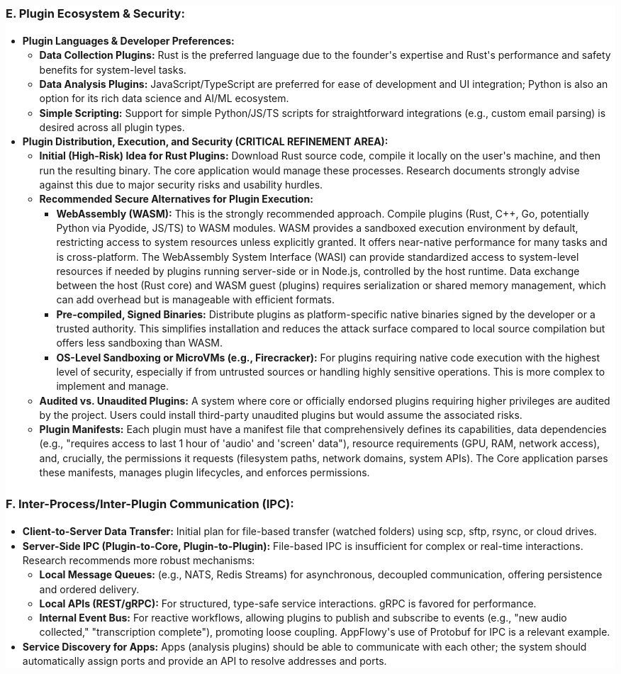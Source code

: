### E. Plugin Ecosystem & Security:

*   **Plugin Languages & Developer Preferences:**
    *   **Data Collection Plugins:** Rust is the preferred language due to the founder's expertise and Rust's performance and safety benefits for system-level tasks.
    *   **Data Analysis Plugins:** JavaScript/TypeScript are preferred for ease of development and UI integration; Python is also an option for its rich data science and AI/ML ecosystem.
    *   **Simple Scripting:** Support for simple Python/JS/TS scripts for straightforward integrations (e.g., custom email parsing) is desired across all plugin types.
*   **Plugin Distribution, Execution, and Security (CRITICAL REFINEMENT AREA):**
    *   **Initial (High-Risk) Idea for Rust Plugins:** Download Rust source code, compile it locally on the user's machine, and then run the resulting binary. The core application would manage these processes. Research documents strongly advise against this due to major security risks and usability hurdles.
    *   **Recommended Secure Alternatives for Plugin Execution:**
        *   **WebAssembly (WASM):** This is the strongly recommended approach. Compile plugins (Rust, C++, Go, potentially Python via Pyodide, JS/TS) to WASM modules. WASM provides a sandboxed execution environment by default, restricting access to system resources unless explicitly granted. It offers near-native performance for many tasks and is cross-platform. The WebAssembly System Interface (WASI) can provide standardized access to system-level resources if needed by plugins running server-side or in Node.js, controlled by the host runtime. Data exchange between the host (Rust core) and WASM guest (plugins) requires serialization or shared memory management, which can add overhead but is manageable with efficient formats.
        *   **Pre-compiled, Signed Binaries:** Distribute plugins as platform-specific native binaries signed by the developer or a trusted authority. This simplifies installation and reduces the attack surface compared to local source compilation but offers less sandboxing than WASM.
        *   **OS-Level Sandboxing or MicroVMs (e.g., Firecracker):** For plugins requiring native code execution with the highest level of security, especially if from untrusted sources or handling highly sensitive operations. This is more complex to implement and manage.
    *   **Audited vs. Unaudited Plugins:** A system where core or officially endorsed plugins requiring higher privileges are audited by the project. Users could install third-party unaudited plugins but would assume the associated risks.
    *   **Plugin Manifests:** Each plugin must have a manifest file that comprehensively defines its capabilities, data dependencies (e.g., "requires access to last 1 hour of 'audio' and 'screen' data"), resource requirements (GPU, RAM, network access), and, crucially, the permissions it requests (filesystem paths, network domains, system APIs). The Core application parses these manifests, manages plugin lifecycles, and enforces permissions.

### F. Inter-Process/Inter-Plugin Communication (IPC):

*   **Client-to-Server Data Transfer:** Initial plan for file-based transfer (watched folders) using scp, sftp, rsync, or cloud drives.
*   **Server-Side IPC (Plugin-to-Core, Plugin-to-Plugin):** File-based IPC is insufficient for complex or real-time interactions. Research recommends more robust mechanisms:
    *   **Local Message Queues:** (e.g., NATS, Redis Streams) for asynchronous, decoupled communication, offering persistence and ordered delivery.
    *   **Local APIs (REST/gRPC):** For structured, type-safe service interactions. gRPC is favored for performance.
    *   **Internal Event Bus:** For reactive workflows, allowing plugins to publish and subscribe to events (e.g., "new audio collected," "transcription complete"), promoting loose coupling. AppFlowy's use of Protobuf for IPC is a relevant example.
*   **Service Discovery for Apps:** Apps (analysis plugins) should be able to communicate with each other; the system should automatically assign ports and provide an API to resolve addresses and ports.
